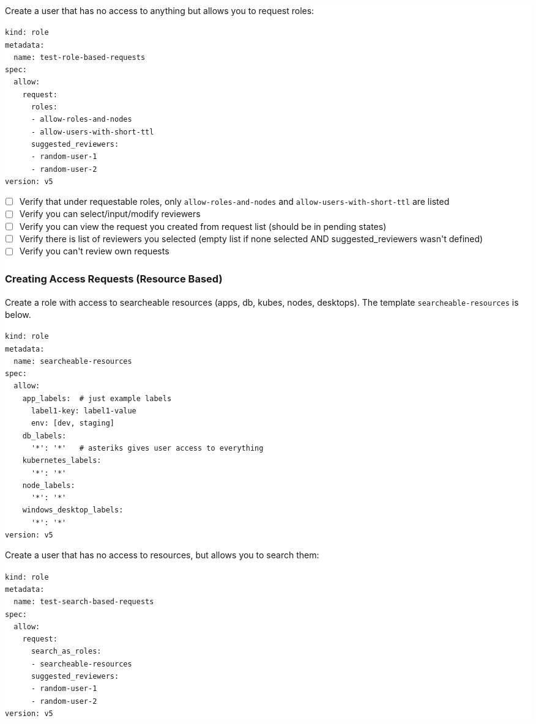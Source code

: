 Create a user that has no access to anything but allows you to request roles:

```
kind: role
metadata:
  name: test-role-based-requests
spec:
  allow:
    request:
      roles:
      - allow-roles-and-nodes
      - allow-users-with-short-ttl
      suggested_reviewers:
      - random-user-1
      - random-user-2
version: v5
```

- [ ] Verify that under requestable roles, only `allow-roles-and-nodes` and `allow-users-with-short-ttl` are listed
- [ ] Verify you can select/input/modify reviewers
- [ ] Verify you can view the request you created from request list (should be in pending states)
- [ ] Verify there is list of reviewers you selected (empty list if none selected AND suggested_reviewers wasn't defined)
- [ ] Verify you can't review own requests

### Creating Access Requests (Resource Based)

Create a role with access to searcheable resources (apps, db, kubes, nodes, desktops). The template `searcheable-resources` is below.

```
kind: role
metadata:
  name: searcheable-resources
spec:
  allow:
    app_labels:  # just example labels
      label1-key: label1-value
      env: [dev, staging]
    db_labels:
      '*': '*'   # asteriks gives user access to everything
    kubernetes_labels:
      '*': '*'
    node_labels:
      '*': '*'
    windows_desktop_labels:
      '*': '*'
version: v5
```

Create a user that has no access to resources, but allows you to search them:

```
kind: role
metadata:
  name: test-search-based-requests
spec:
  allow:
    request:
      search_as_roles:
      - searcheable-resources
      suggested_reviewers:
      - random-user-1
      - random-user-2
version: v5
```
